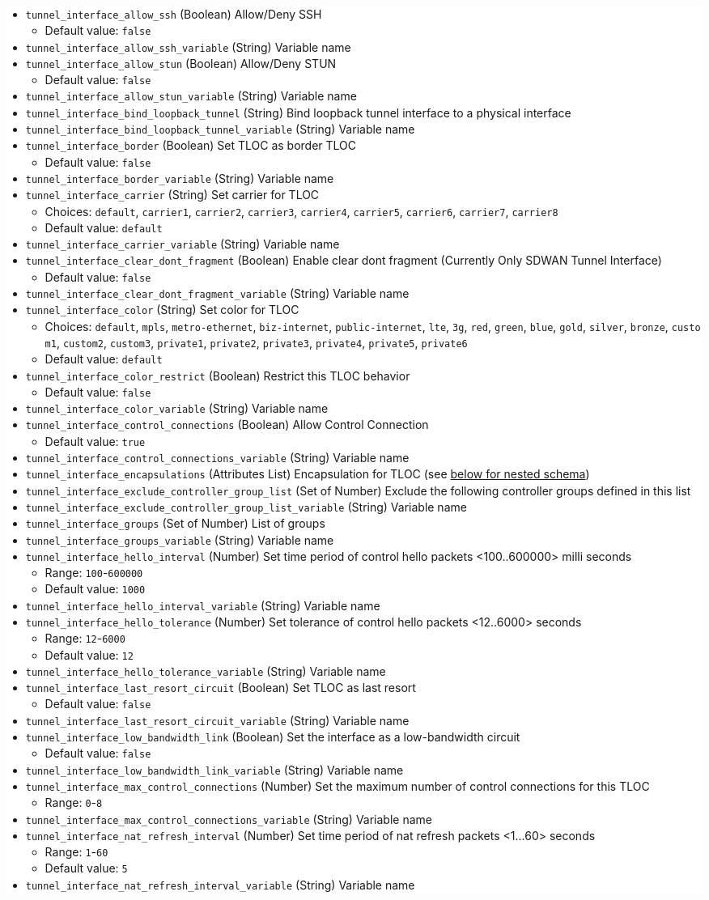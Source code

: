 - `tunnel_interface_allow_ssh` (Boolean) Allow/Deny SSH
  - Default value: `false`
- `tunnel_interface_allow_ssh_variable` (String) Variable name
- `tunnel_interface_allow_stun` (Boolean) Allow/Deny STUN
  - Default value: `false`
- `tunnel_interface_allow_stun_variable` (String) Variable name
- `tunnel_interface_bind_loopback_tunnel` (String) Bind loopback tunnel interface to a physical interface
- `tunnel_interface_bind_loopback_tunnel_variable` (String) Variable name
- `tunnel_interface_border` (Boolean) Set TLOC as border TLOC
  - Default value: `false`
- `tunnel_interface_border_variable` (String) Variable name
- `tunnel_interface_carrier` (String) Set carrier for TLOC
  - Choices: `default`, `carrier1`, `carrier2`, `carrier3`, `carrier4`, `carrier5`, `carrier6`, `carrier7`, `carrier8`
  - Default value: `default`
- `tunnel_interface_carrier_variable` (String) Variable name
- `tunnel_interface_clear_dont_fragment` (Boolean) Enable clear dont fragment (Currently Only SDWAN Tunnel Interface)
  - Default value: `false`
- `tunnel_interface_clear_dont_fragment_variable` (String) Variable name
- `tunnel_interface_color` (String) Set color for TLOC
  - Choices: `default`, `mpls`, `metro-ethernet`, `biz-internet`, `public-internet`, `lte`, `3g`, `red`, `green`, `blue`, `gold`, `silver`, `bronze`, `custom1`, `custom2`, `custom3`, `private1`, `private2`, `private3`, `private4`, `private5`, `private6`
  - Default value: `default`
- `tunnel_interface_color_restrict` (Boolean) Restrict this TLOC behavior
  - Default value: `false`
- `tunnel_interface_color_variable` (String) Variable name
- `tunnel_interface_control_connections` (Boolean) Allow Control Connection
  - Default value: `true`
- `tunnel_interface_control_connections_variable` (String) Variable name
- `tunnel_interface_encapsulations` (Attributes List) Encapsulation for TLOC (see [below for nested schema](#nestedatt--tunnel_interface_encapsulations))
- `tunnel_interface_exclude_controller_group_list` (Set of Number) Exclude the following controller groups defined in this list
- `tunnel_interface_exclude_controller_group_list_variable` (String) Variable name
- `tunnel_interface_groups` (Set of Number) List of groups
- `tunnel_interface_groups_variable` (String) Variable name
- `tunnel_interface_hello_interval` (Number) Set time period of control hello packets <100..600000> milli seconds
  - Range: `100`-`600000`
  - Default value: `1000`
- `tunnel_interface_hello_interval_variable` (String) Variable name
- `tunnel_interface_hello_tolerance` (Number) Set tolerance of control hello packets <12..6000> seconds
  - Range: `12`-`6000`
  - Default value: `12`
- `tunnel_interface_hello_tolerance_variable` (String) Variable name
- `tunnel_interface_last_resort_circuit` (Boolean) Set TLOC as last resort
  - Default value: `false`
- `tunnel_interface_last_resort_circuit_variable` (String) Variable name
- `tunnel_interface_low_bandwidth_link` (Boolean) Set the interface as a low-bandwidth circuit
  - Default value: `false`
- `tunnel_interface_low_bandwidth_link_variable` (String) Variable name
- `tunnel_interface_max_control_connections` (Number) Set the maximum number of control connections for this TLOC
  - Range: `0`-`8`
- `tunnel_interface_max_control_connections_variable` (String) Variable name
- `tunnel_interface_nat_refresh_interval` (Number) Set time period of nat refresh packets <1...60> seconds
  - Range: `1`-`60`
  - Default value: `5`
- `tunnel_interface_nat_refresh_interval_variable` (String) Variable name